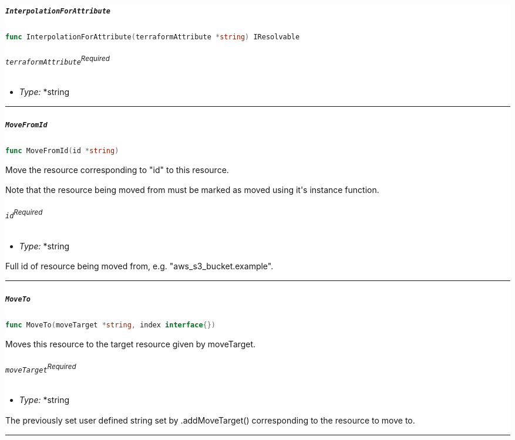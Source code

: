 ##### `InterpolationForAttribute` <a name="InterpolationForAttribute" id="rhizo-co-terraform-provider-oci.dataflowRunStatement.DataflowRunStatement.interpolationForAttribute"></a>

```go
func InterpolationForAttribute(terraformAttribute *string) IResolvable
```

###### `terraformAttribute`<sup>Required</sup> <a name="terraformAttribute" id="rhizo-co-terraform-provider-oci.dataflowRunStatement.DataflowRunStatement.interpolationForAttribute.parameter.terraformAttribute"></a>

- *Type:* *string

---

##### `MoveFromId` <a name="MoveFromId" id="rhizo-co-terraform-provider-oci.dataflowRunStatement.DataflowRunStatement.moveFromId"></a>

```go
func MoveFromId(id *string)
```

Move the resource corresponding to "id" to this resource.

Note that the resource being moved from must be marked as moved using it's instance function.

###### `id`<sup>Required</sup> <a name="id" id="rhizo-co-terraform-provider-oci.dataflowRunStatement.DataflowRunStatement.moveFromId.parameter.id"></a>

- *Type:* *string

Full id of resource being moved from, e.g. "aws_s3_bucket.example".

---

##### `MoveTo` <a name="MoveTo" id="rhizo-co-terraform-provider-oci.dataflowRunStatement.DataflowRunStatement.moveTo"></a>

```go
func MoveTo(moveTarget *string, index interface{})
```

Moves this resource to the target resource given by moveTarget.

###### `moveTarget`<sup>Required</sup> <a name="moveTarget" id="rhizo-co-terraform-provider-oci.dataflowRunStatement.DataflowRunStatement.moveTo.parameter.moveTarget"></a>

- *Type:* *string

The previously set user defined string set by .addMoveTarget() corresponding to the resource to move to.

---
